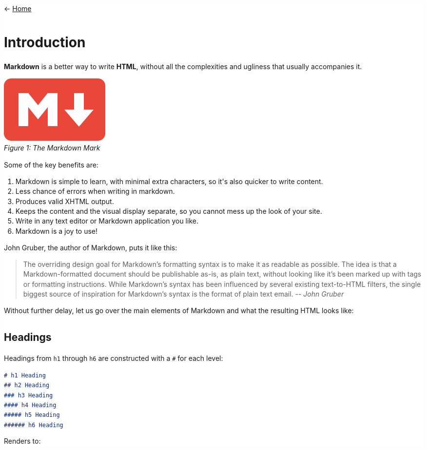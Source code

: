 ← [Home](/)

# Introduction

**Markdown** is a better way to write **HTML**, without all the complexities and ugliness that usually accompanies it.

![The Markdown Mark](images/markdown-red.png)  
_Figure 1: The Markdown Mark_

Some of the key benefits are:

1. Markdown is simple to learn, with minimal extra characters, so it's also quicker to write content.
2. Less chance of errors when writing in markdown.
3. Produces valid XHTML output.
4. Keeps the content and the visual display separate, so you cannot mess up the look of your site.
5. Write in any text editor or Markdown application you like.
6. Markdown is a joy to use!

John Gruber, the author of Markdown, puts it like this:

> The overriding design goal for Markdown’s formatting syntax is to make it as readable as possible. The idea is that a Markdown-formatted document should be publishable as-is, as plain text, without looking like it’s been marked up with tags or formatting instructions. While Markdown’s syntax has been influenced by several existing text-to-HTML filters, the single biggest source of inspiration for Markdown’s syntax is the format of plain text email.
> -- <cite>John Gruber</cite>


Without further delay, let us go over the main elements of Markdown and what the resulting HTML looks like:

## Headings

Headings from `h1` through `h6` are constructed with a `#` for each level:

```markdown
# h1 Heading
## h2 Heading
### h3 Heading
#### h4 Heading
##### h5 Heading
###### h6 Heading
```

Renders to:

